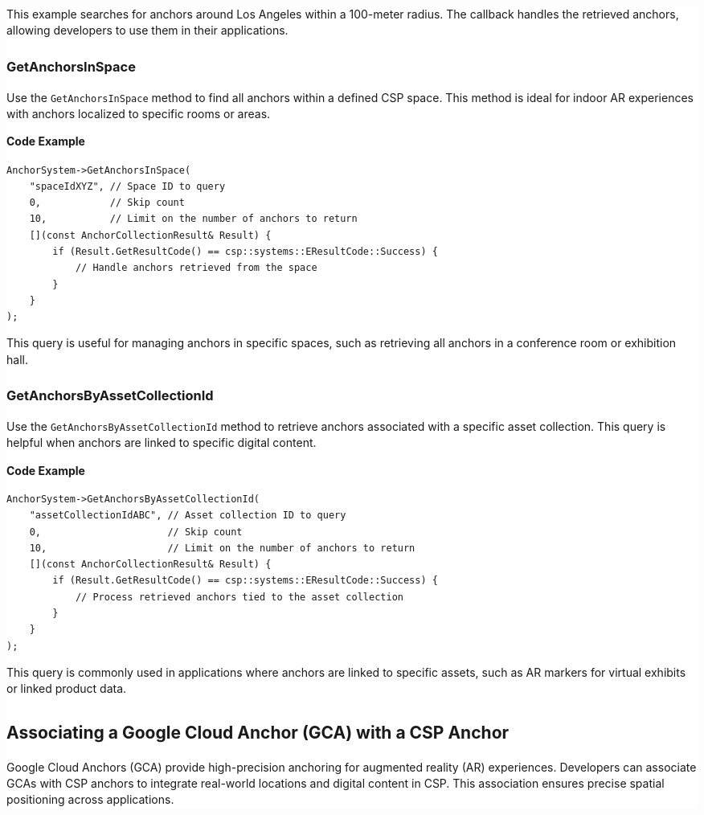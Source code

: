 This example searches for anchors around Los Angeles within a 100-meter radius. The callback handles the retrieved anchors, allowing developers to use them in their applications.

### GetAnchorsInSpace
Use the `GetAnchorsInSpace` method to find all anchors within a defined CSP space. This method is ideal for indoor AR experiences with anchors localized to specific rooms or areas.

**Code Example**

```
AnchorSystem->GetAnchorsInSpace(
    "spaceIdXYZ", // Space ID to query
    0,            // Skip count
    10,           // Limit on the number of anchors to return
    [](const AnchorCollectionResult& Result) {
        if (Result.GetResultCode() == csp::systems::EResultCode::Success) {
            // Handle anchors retrieved from the space
        }
    }
);
```

This query is useful for managing anchors in specific spaces, such as retrieving all anchors in a conference room or exhibition hall.

### GetAnchorsByAssetCollectionId

Use the `GetAnchorsByAssetCollectionId` method to retrieve anchors associated with a specific asset collection. This query is helpful when anchors are linked to specific digital content.

**Code Example**

```
AnchorSystem->GetAnchorsByAssetCollectionId(
    "assetCollectionIdABC", // Asset collection ID to query
    0,                      // Skip count
    10,                     // Limit on the number of anchors to return
    [](const AnchorCollectionResult& Result) {
        if (Result.GetResultCode() == csp::systems::EResultCode::Success) {
            // Process retrieved anchors tied to the asset collection
        }
    }
);
```

This query is commonly used in applications where anchors are linked to specific assets, such as AR markers for virtual exhibits or linked product data.

## Associating a Google Cloud Anchor (GCA) with a CSP Anchor

Google Cloud Anchors (GCA) provide high-precision anchoring for augmented reality (AR) experiences. Developers can associate GCAs with CSP anchors to integrate real-world locations and digital content in CSP. This association ensures precise spatial positioning across applications.
